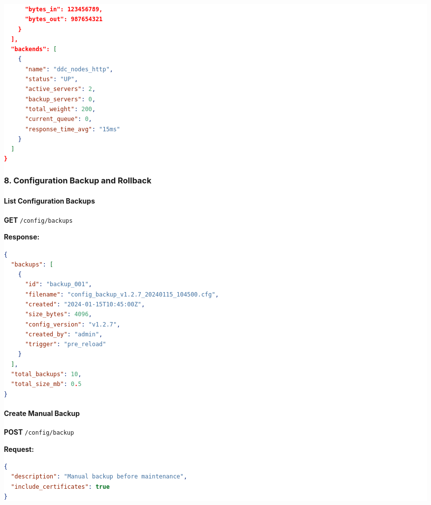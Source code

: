 ```json
      "bytes_in": 123456789,
      "bytes_out": 987654321
    }
  ],
  "backends": [
    {
      "name": "ddc_nodes_http",
      "status": "UP",
      "active_servers": 2,
      "backup_servers": 0,
      "total_weight": 200,
      "current_queue": 0,
      "response_time_avg": "15ms"
    }
  ]
}
```

### 8. Configuration Backup and Rollback

#### List Configuration Backups

**GET** `/config/backups`

**Response:**
```json
{
  "backups": [
    {
      "id": "backup_001",
      "filename": "config_backup_v1.2.7_20240115_104500.cfg",
      "created": "2024-01-15T10:45:00Z",
      "size_bytes": 4096,
      "config_version": "v1.2.7",
      "created_by": "admin",
      "trigger": "pre_reload"
    }
  ],
  "total_backups": 10,
  "total_size_mb": 0.5
}
```

#### Create Manual Backup

**POST** `/config/backup`

**Request:**
```json
{
  "description": "Manual backup before maintenance",
  "include_certificates": true
}
```
